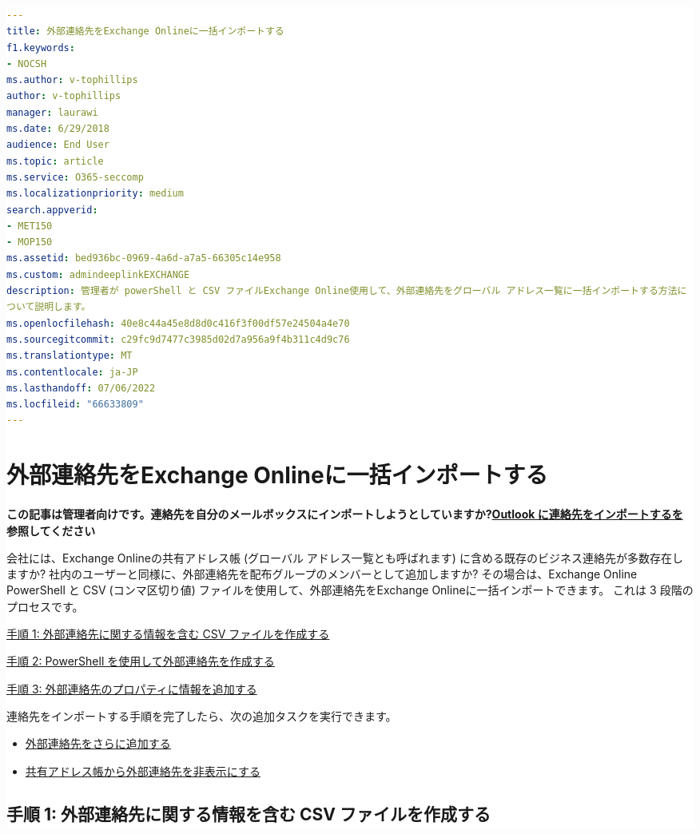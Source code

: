 ```yaml
---
title: 外部連絡先をExchange Onlineに一括インポートする
f1.keywords:
- NOCSH
ms.author: v-tophillips
author: v-tophillips
manager: laurawi
ms.date: 6/29/2018
audience: End User
ms.topic: article
ms.service: O365-seccomp
ms.localizationpriority: medium
search.appverid:
- MET150
- MOP150
ms.assetid: bed936bc-0969-4a6d-a7a5-66305c14e958
ms.custom: admindeeplinkEXCHANGE
description: 管理者が powerShell と CSV ファイルExchange Online使用して、外部連絡先をグローバル アドレス一覧に一括インポートする方法について説明します。
ms.openlocfilehash: 40e8c44a45e8d8d0c416f3f00df57e24504a4e70
ms.sourcegitcommit: c29fc9d7477c3985d02d7a956a9f4b311c4d9c76
ms.translationtype: MT
ms.contentlocale: ja-JP
ms.lasthandoff: 07/06/2022
ms.locfileid: "66633809"
---
```

# <a name="bulk-import-external-contacts-to-exchange-online"></a>外部連絡先をExchange Onlineに一括インポートする

**この記事は管理者向けです。連絡先を自分のメールボックスにインポートしようとしていますか?[Outlook に連絡先をインポートするを](https://support.office.com/article/bb796340-b58a-46c1-90c7-b549b8f3c5f8)参照してください**
   
会社には、Exchange Onlineの共有アドレス帳 (グローバル アドレス一覧とも呼ばれます) に含める既存のビジネス連絡先が多数存在しますか? 社内のユーザーと同様に、外部連絡先を配布グループのメンバーとして追加しますか? その場合は、Exchange Online PowerShell と CSV (コンマ区切り値) ファイルを使用して、外部連絡先をExchange Onlineに一括インポートできます。 これは 3 段階のプロセスです。
  
[手順 1: 外部連絡先に関する情報を含む CSV ファイルを作成する](#step-1-create-a-csv-file-that-contains-information-about-the-external-contacts)

[手順 2: PowerShell を使用して外部連絡先を作成する](#step-2-create-the-external-contacts-with-powershell) 

[手順 3: 外部連絡先のプロパティに情報を追加する](#step-3-add-information-to-the-properties-of-the-external-contacts)

連絡先をインポートする手順を完了したら、次の追加タスクを実行できます。
  
- [外部連絡先をさらに追加する](#add-more-external-contacts)
  
- [共有アドレス帳から外部連絡先を非表示にする](#hide-external-contacts-from-the-shared-address-book)
  
## <a name="step-1-create-a-csv-file-that-contains-information-about-the-external-contacts"></a>手順 1: 外部連絡先に関する情報を含む CSV ファイルを作成する
